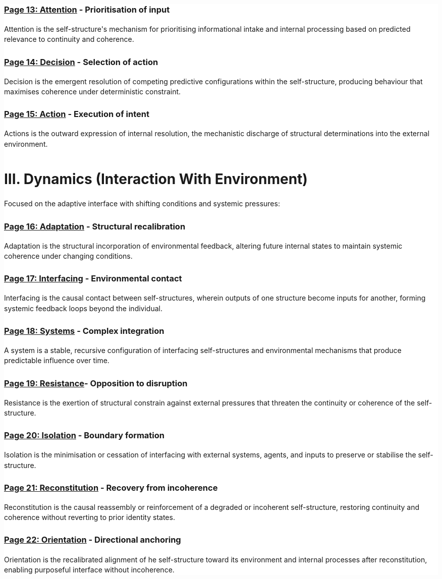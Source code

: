 ### [Page 13: Attention](https://github.com/kostygynviktor/the-logic-of-enduring-systems/tree/main/pages/attention) - Prioritisation of input
Attention is the self-structure's mechanism for prioritising informational intake and internal processing based on predicted relevance to continuity and coherence.
### [Page 14: Decision](https://github.com/kostygynviktor/the-logic-of-enduring-systems/tree/main/pages/decision) - Selection of action
Decision is the emergent resolution of competing predictive configurations within the self-structure, producing behaviour that maximises coherence under deterministic constraint.
### [Page 15: Action](https://github.com/kostygynviktor/the-logic-of-enduring-systems/tree/main/pages/action) - Execution of intent
Actions is the outward expression of internal resolution, the mechanistic discharge of structural determinations into the external environment.
# III. Dynamics (Interaction With Environment)
Focused on the adaptive interface with shifting conditions and systemic pressures:
### [Page 16: Adaptation](https://github.com/kostygynviktor/the-logic-of-enduring-systems/tree/main/pages/adaptation) - Structural recalibration
Adaptation is the structural incorporation of environmental feedback, altering future internal states to maintain systemic coherence under changing conditions.
### [Page 17: Interfacing](https://github.com/kostygynviktor/the-logic-of-enduring-systems/tree/main/pages/interfacing) - Environmental contact
Interfacing is the causal contact between self-structures, wherein outputs of one structure become inputs for another, forming systemic feedback loops beyond the individual.
### [Page 18: Systems](https://github.com/kostygynviktor/the-logic-of-enduring-systems/tree/main/pages/systems) - Complex integration
A system is a stable, recursive configuration of interfacing self-structures and environmental mechanisms that produce predictable influence over time.
### [Page 19: Resistance](https://github.com/kostygynviktor/the-logic-of-enduring-systems/tree/main/pages/resistance)- Opposition to disruption
Resistance is the exertion of structural constrain against external pressures that threaten the continuity or coherence of the self-structure.
### [Page 20: Isolation](https://github.com/kostygynviktor/the-logic-of-enduring-systems/tree/main/pages/isolation) - Boundary formation
Isolation is the minimisation or cessation of interfacing with external systems, agents, and inputs to preserve or stabilise the self-structure.
### [Page 21: Reconstitution](https://github.com/kostygynviktor/the-logic-of-enduring-systems/tree/main/pages/reconstitution) - Recovery from incoherence
Reconstitution is the causal reassembly or reinforcement of a degraded or incoherent self-structure, restoring continuity and coherence without reverting to prior identity states.
### [Page 22: Orientation](https://github.com/kostygynviktor/the-logic-of-enduring-systems/tree/main/pages/orientation) - Directional anchoring
Orientation is the recalibrated alignment of he self-structure toward its environment and internal processes after reconstitution, enabling purposeful interface without incoherence.
